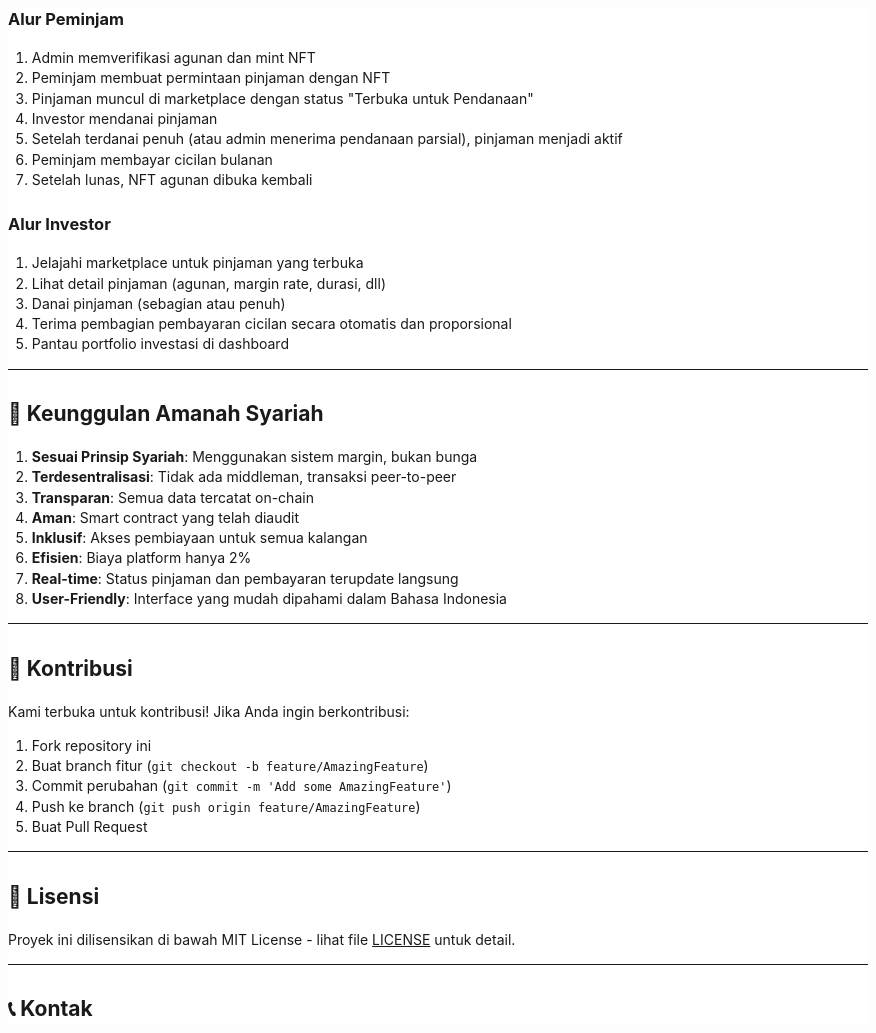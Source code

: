 ### Alur Peminjam
1. Admin memverifikasi agunan dan mint NFT
2. Peminjam membuat permintaan pinjaman dengan NFT
3. Pinjaman muncul di marketplace dengan status "Terbuka untuk Pendanaan"
4. Investor mendanai pinjaman
5. Setelah terdanai penuh (atau admin menerima pendanaan parsial), pinjaman menjadi aktif
6. Peminjam membayar cicilan bulanan
7. Setelah lunas, NFT agunan dibuka kembali

### Alur Investor
1. Jelajahi marketplace untuk pinjaman yang terbuka
2. Lihat detail pinjaman (agunan, margin rate, durasi, dll)
3. Danai pinjaman (sebagian atau penuh)
4. Terima pembagian pembayaran cicilan secara otomatis dan proporsional
5. Pantau portfolio investasi di dashboard

---

## 🌟 Keunggulan Amanah Syariah

1. **Sesuai Prinsip Syariah**: Menggunakan sistem margin, bukan bunga
2. **Terdesentralisasi**: Tidak ada middleman, transaksi peer-to-peer
3. **Transparan**: Semua data tercatat on-chain
4. **Aman**: Smart contract yang telah diaudit
5. **Inklusif**: Akses pembiayaan untuk semua kalangan
6. **Efisien**: Biaya platform hanya 2%
7. **Real-time**: Status pinjaman dan pembayaran terupdate langsung
8. **User-Friendly**: Interface yang mudah dipahami dalam Bahasa Indonesia

---

## 🤝 Kontribusi

Kami terbuka untuk kontribusi! Jika Anda ingin berkontribusi:

1. Fork repository ini
2. Buat branch fitur (`git checkout -b feature/AmazingFeature`)
3. Commit perubahan (`git commit -m 'Add some AmazingFeature'`)
4. Push ke branch (`git push origin feature/AmazingFeature`)
5. Buat Pull Request

---

## 📄 Lisensi

Proyek ini dilisensikan di bawah MIT License - lihat file [LICENSE](LICENSE) untuk detail.

---

## 📞 Kontak
